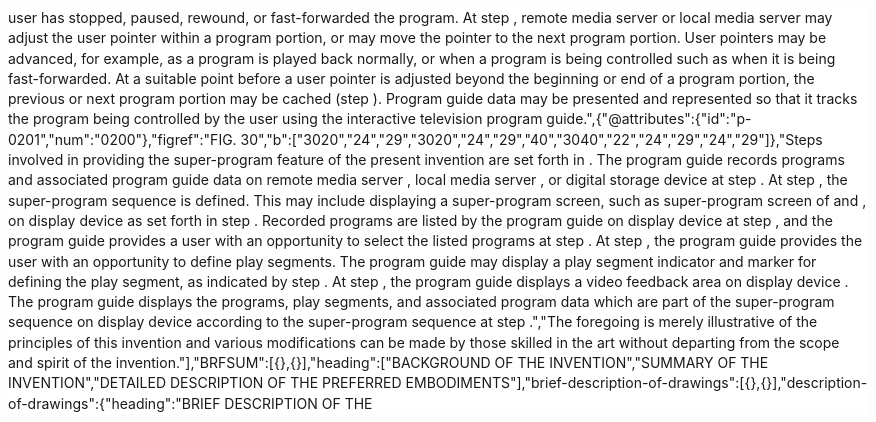 user has stopped, paused, rewound, or fast-forwarded the program. At step , remote media server  or local media server  may adjust the user pointer within a program portion, or may move the pointer to the next program portion. User pointers may be advanced, for example, as a program is played back normally, or when a program is being controlled such as when it is being fast-forwarded. At a suitable point before a user pointer is adjusted beyond the beginning or end of a program portion, the previous or next program portion may be cached (step ). Program guide data may be presented and represented so that it tracks the program being controlled by the user using the interactive television program guide.",{"@attributes":{"id":"p-0201","num":"0200"},"figref":"FIG. 30","b":["3020","24","29","3020","24","29","40","3040","22","24","29","24","29"]},"Steps involved in providing the super-program feature of the present invention are set forth in . The program guide records programs and associated program guide data on remote media server , local media server , or digital storage device  at step . At step , the super-program sequence is defined. This may include displaying a super-program screen, such as super-program screen  of and , on display device  as set forth in step . Recorded programs are listed by the program guide on display device  at step , and the program guide provides a user with an opportunity to select the listed programs at step . At step , the program guide provides the user with an opportunity to define play segments. The program guide may display a play segment indicator and marker for defining the play segment, as indicated by step . At step , the program guide displays a video feedback area on display device . The program guide displays the programs, play segments, and associated program data which are part of the super-program sequence on display device  according to the super-program sequence at step .","The foregoing is merely illustrative of the principles of this invention and various modifications can be made by those skilled in the art without departing from the scope and spirit of the invention."],"BRFSUM":[{},{}],"heading":["BACKGROUND OF THE INVENTION","SUMMARY OF THE INVENTION","DETAILED DESCRIPTION OF THE PREFERRED EMBODIMENTS"],"brief-description-of-drawings":[{},{}],"description-of-drawings":{"heading":"BRIEF DESCRIPTION OF THE